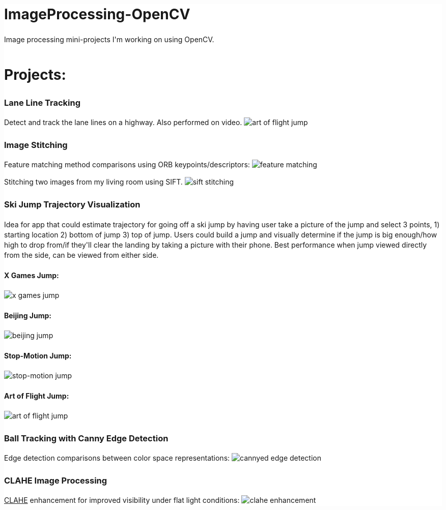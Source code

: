 # ImageProcessing-OpenCV

Image processing mini-projects I'm working on using OpenCV.


# Projects:

### Lane Line Tracking
Detect and track the lane lines on a highway. Also performed on video. 
<img src="https://github.com/apletta/OpenCV-Projects/blob/master/lane_lines/lane_detection_pic.png" alt="art of flight jump" width="100%">

### Image Stitching
Feature matching method comparisons using ORB keypoints/descriptors:
<img src="https://github.com/apletta/OpenCV-Projects/blob/master/image-stitching/orb-feature-matching-comparison.png" alt="feature matching" width="100%">

Stitching two images from my living room using SIFT.
<img src="https://github.com/apletta/OpenCV-Projects/blob/master/image-stitching/sift-stitching.png" alt="sift stitching" width="100%">

### Ski Jump Trajectory Visualization
Idea for app that could estimate trajectory for going off a ski jump by having user take a picture of the jump and select 3 points, 1) starting location 2) bottom of jump 3) top of jump. Users could build a jump and visually determine if the jump is big enough/how high to drop from/if they'll clear the landing by taking a picture with their phone. Best performance when jump viewed directly from the side, can be viewed from either side. 

#### X Games Jump:
<img src="https://github.com/apletta/OpenCV-Projects/blob/master/jump_trajectory/example%20pics/xgames_wrap.jpg" alt="x games jump" width="100%">

#### Beijing Jump:
<img src="https://github.com/apletta/OpenCV-Projects/blob/master/jump_trajectory/example%20pics/beijing_wrap.jpg" alt="beijing jump" width="100%">

#### Stop-Motion Jump:
<img src="https://github.com/apletta/OpenCV-Projects/blob/master/jump_trajectory/example%20pics/stop_motion2_wrap.jpg" alt="stop-motion jump" width="100%">

#### Art of Flight Jump:
<img src="https://github.com/apletta/OpenCV-Projects/blob/master/jump_trajectory/example%20pics/art_of_flight_wrap.jpg" alt="art of flight jump" width="100%">

### Ball Tracking with Canny Edge Detection
Edge detection comparisons between color space representations:
<img src="https://github.com/apletta/OpenCV-Projects/blob/master/ball_tracker/cannyed.png" alt="cannyed edge detection" width="100%">

### CLAHE Image Processing
[CLAHE](https://docs.opencv.org/master/d5/daf/tutorial_py_histogram_equalization.html) enhancement for improved visibility under flat light conditions:
<img src="https://github.com/apletta/OpenCV-Projects/blob/master/clahe-skiing/comparison.png" alt="clahe enhancement" width="100%">
